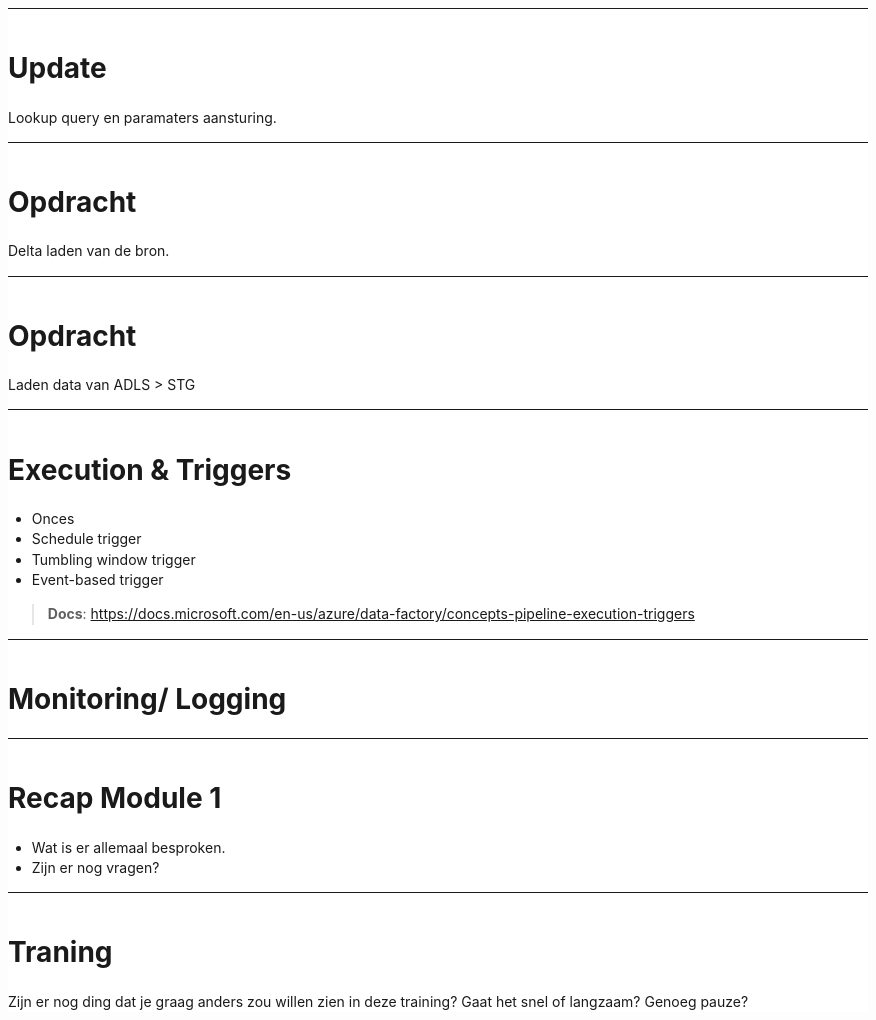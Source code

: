 
---
# Update 
Lookup query en paramaters aansturing.


--- 
# Opdracht
Delta laden van de bron.


--- 
# Opdracht
Laden data van ADLS > STG


---
# Execution & Triggers
* Onces
* Schedule trigger
* Tumbling window trigger
* Event-based trigger

> **Docs**: https://docs.microsoft.com/en-us/azure/data-factory/concepts-pipeline-execution-triggers
---
# Monitoring/ Logging	

---
# Recap Module 1
* Wat is er allemaal besproken.
* Zijn er nog vragen?
---

# Traning

Zijn er nog ding dat je graag anders zou willen zien in deze training?
Gaat het snel of langzaam?
Genoeg pauze?

